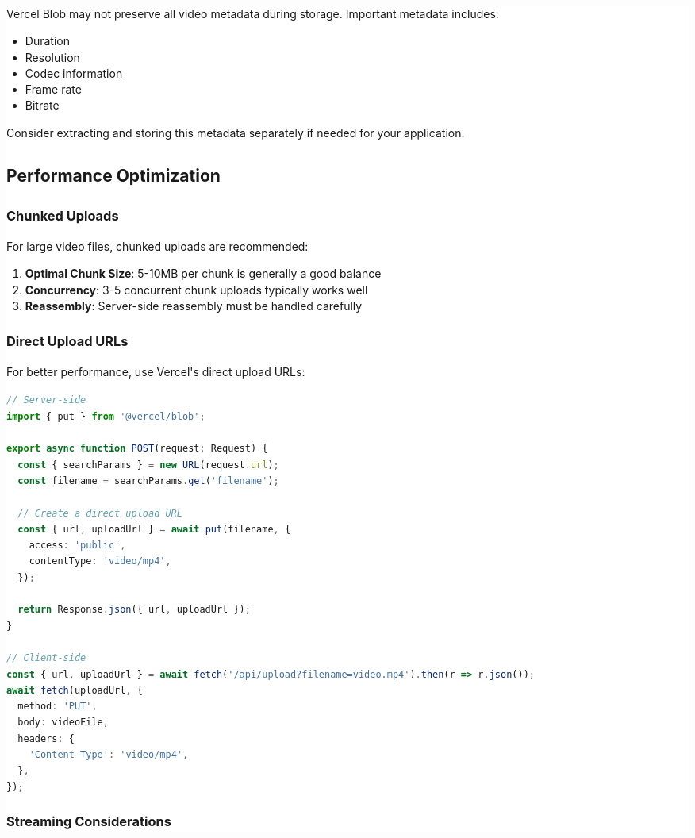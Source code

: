 Vercel Blob may not preserve all video metadata during storage. Important metadata includes:

- Duration
- Resolution
- Codec information
- Frame rate
- Bitrate

Consider extracting and storing this metadata separately if needed for your application.

## Performance Optimization

### Chunked Uploads

For large video files, chunked uploads are recommended:

1. **Optimal Chunk Size**: 5-10MB per chunk is generally a good balance
2. **Concurrency**: 3-5 concurrent chunk uploads typically works well
3. **Reassembly**: Server-side reassembly must be handled carefully

### Direct Upload URLs

For better performance, use Vercel's direct upload URLs:

```typescript
// Server-side
import { put } from '@vercel/blob';

export async function POST(request: Request) {
  const { searchParams } = new URL(request.url);
  const filename = searchParams.get('filename');
  
  // Create a direct upload URL
  const { url, uploadUrl } = await put(filename, {
    access: 'public',
    contentType: 'video/mp4',
  });
  
  return Response.json({ url, uploadUrl });
}

// Client-side
const { url, uploadUrl } = await fetch('/api/upload?filename=video.mp4').then(r => r.json());
await fetch(uploadUrl, {
  method: 'PUT',
  body: videoFile,
  headers: {
    'Content-Type': 'video/mp4',
  },
});
```

### Streaming Considerations
